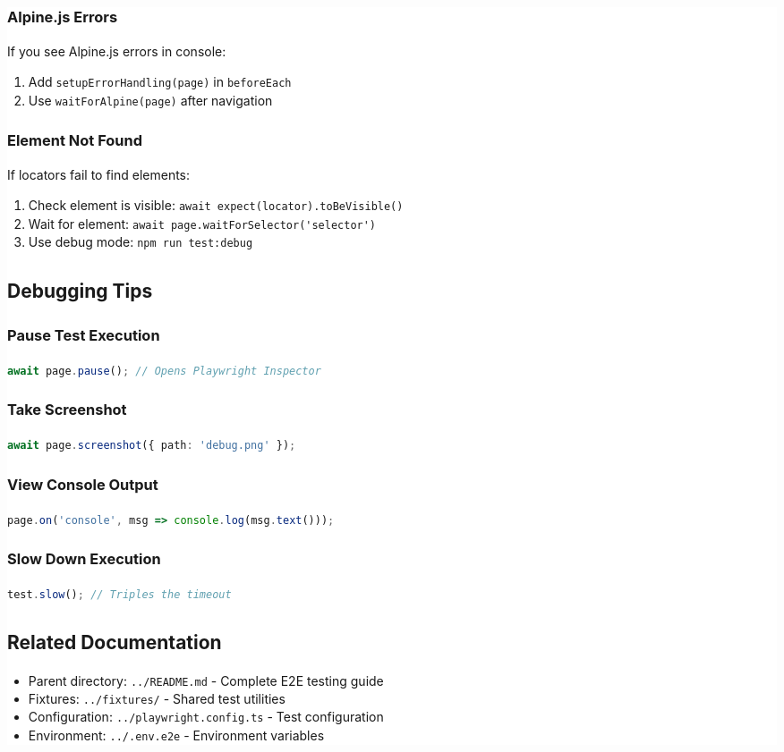 ### Alpine.js Errors
If you see Alpine.js errors in console:
1. Add `setupErrorHandling(page)` in `beforeEach`
2. Use `waitForAlpine(page)` after navigation

### Element Not Found
If locators fail to find elements:
1. Check element is visible: `await expect(locator).toBeVisible()`
2. Wait for element: `await page.waitForSelector('selector')`
3. Use debug mode: `npm run test:debug`

## Debugging Tips

### Pause Test Execution
```typescript
await page.pause(); // Opens Playwright Inspector
```

### Take Screenshot
```typescript
await page.screenshot({ path: 'debug.png' });
```

### View Console Output
```typescript
page.on('console', msg => console.log(msg.text()));
```

### Slow Down Execution
```typescript
test.slow(); // Triples the timeout
```

## Related Documentation

- Parent directory: `../README.md` - Complete E2E testing guide
- Fixtures: `../fixtures/` - Shared test utilities
- Configuration: `../playwright.config.ts` - Test configuration
- Environment: `../.env.e2e` - Environment variables

